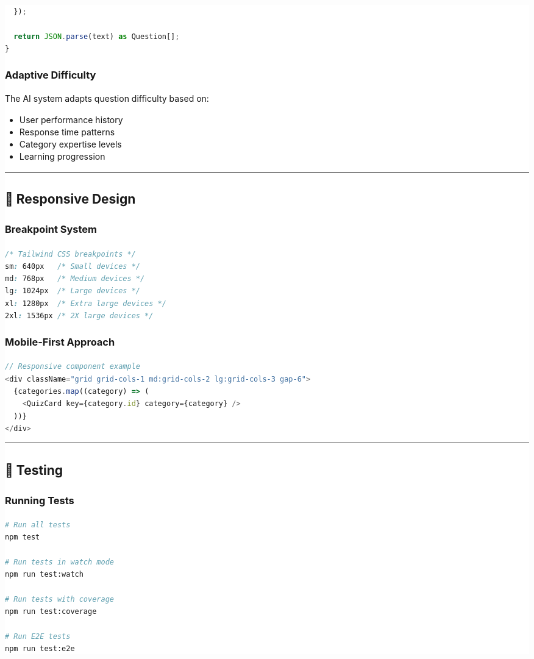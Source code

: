 ```typescript
  });

  return JSON.parse(text) as Question[];
}
```

### Adaptive Difficulty

The AI system adapts question difficulty based on:

- User performance history
- Response time patterns
- Category expertise levels
- Learning progression

---

## 📱 Responsive Design

### Breakpoint System

```css
/* Tailwind CSS breakpoints */
sm: 640px   /* Small devices */
md: 768px   /* Medium devices */
lg: 1024px  /* Large devices */
xl: 1280px  /* Extra large devices */
2xl: 1536px /* 2X large devices */
```

### Mobile-First Approach

```typescript
// Responsive component example
<div className="grid grid-cols-1 md:grid-cols-2 lg:grid-cols-3 gap-6">
  {categories.map((category) => (
    <QuizCard key={category.id} category={category} />
  ))}
</div>
```

---

## 🧪 Testing

### Running Tests

```bash
# Run all tests
npm test

# Run tests in watch mode
npm run test:watch

# Run tests with coverage
npm run test:coverage

# Run E2E tests
npm run test:e2e
```
